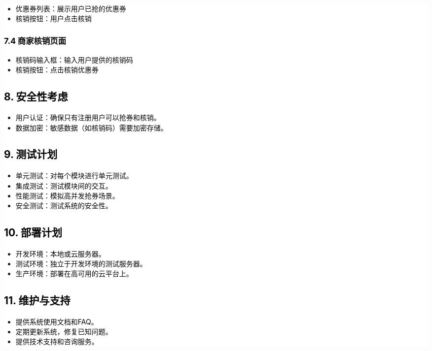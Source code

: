 + <font style="color:rgb(6, 6, 7);">优惠券列表：展示用户已抢的优惠券</font>
+ <font style="color:rgb(6, 6, 7);">核销按钮：用户点击核销</font>

### <font style="color:rgb(6, 6, 7);">7.4 商家核销页面</font>

+ <font style="color:rgb(6, 6, 7);">核销码输入框：输入用户提供的核销码</font>
+ <font style="color:rgb(6, 6, 7);">核销按钮：点击核销优惠券</font>

## <font style="color:rgb(6, 6, 7);">8. 安全性考虑</font>

+ <font style="color:rgb(6, 6, 7);">用户认证：确保只有注册用户可以抢券和核销。</font>
+ <font style="color:rgb(6, 6, 7);">数据加密：敏感数据（如核销码）需要加密存储。</font>

## <font style="color:rgb(6, 6, 7);">9. 测试计划</font>

+ <font style="color:rgb(6, 6, 7);">单元测试：对每个模块进行单元测试。</font>
+ <font style="color:rgb(6, 6, 7);">集成测试：测试模块间的交互。</font>
+ <font style="color:rgb(6, 6, 7);">性能测试：模拟高并发抢券场景。</font>
+ <font style="color:rgb(6, 6, 7);">安全测试：测试系统的安全性。</font>

## <font style="color:rgb(6, 6, 7);">10. 部署计划</font>

+ <font style="color:rgb(6, 6, 7);">开发环境：本地或云服务器。</font>
+ <font style="color:rgb(6, 6, 7);">测试环境：独立于开发环境的测试服务器。</font>
+ <font style="color:rgb(6, 6, 7);">生产环境：部署在高可用的云平台上。</font>

## <font style="color:rgb(6, 6, 7);">11. 维护与支持</font>

+ <font style="color:rgb(6, 6, 7);">提供系统使用文档和FAQ。</font>
+ <font style="color:rgb(6, 6, 7);">定期更新系统，修复已知问题。</font>
+ <font style="color:rgb(6, 6, 7);">提供技术支持和咨询服务。</font>
